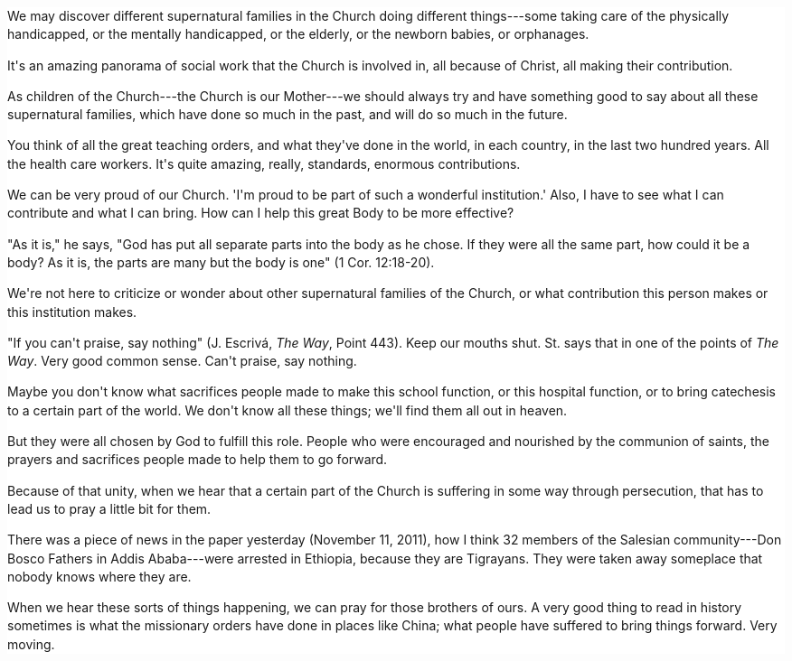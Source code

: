We may discover different supernatural families in the Church doing
different things---some taking care of the physically handicapped, or
the mentally handicapped, or the elderly, or the newborn babies, or
orphanages.

It\'s an amazing panorama of social work that the Church is involved in,
all because of Christ, all making their contribution.

As children of the Church---the Church is our Mother---we should always
try and have something good to say about all these supernatural
families, which have done so much in the past, and will do so much in
the future.

You think of all the great teaching orders, and what they\'ve done in
the world, in each country, in the last two hundred years. All the
health care workers. It\'s quite amazing, really, standards, enormous
contributions.

We can be very proud of our Church. 'I\'m proud to be part of such a
wonderful institution.' Also, I have to see what I can contribute and
what I can bring. How can I help this great Body to be more effective?

"As it is," he says, "God has put all separate parts into the body as he
chose. If they were all the same part, how could it be a body? As it is,
the parts are many but the body is one" (1 Cor. 12:18-20).

We\'re not here to criticize or wonder about other supernatural families
of the Church, or what contribution this person makes or this
institution makes.

"If you can\'t praise, say nothing" (J. Escrivá, *The Way*, Point 443).
Keep our mouths shut. St. says that in one of the points of *The Way*.
Very good common sense. Can\'t praise, say nothing.

Maybe you don\'t know what sacrifices people made to make this school
function, or this hospital function, or to bring catechesis to a certain
part of the world. We don\'t know all these things; we'll find them all
out in heaven.

But they were all chosen by God to fulfill this role. People who were
encouraged and nourished by the communion of saints, the prayers and
sacrifices people made to help them to go forward.

Because of that unity, when we hear that a certain part of the Church is
suffering in some way through persecution, that has to lead us to pray a
little bit for them.

There was a piece of news in the paper yesterday (November 11, 2011),
how I think 32 members of the Salesian community---Don Bosco Fathers in
Addis Ababa---were arrested in Ethiopia, because they are Tigrayans.
They were taken away someplace that nobody knows where they are.

When we hear these sorts of things happening, we can pray for those
brothers of ours. A very good thing to read in history sometimes is what
the missionary orders have done in places like China; what people have
suffered to bring things forward. Very moving.

